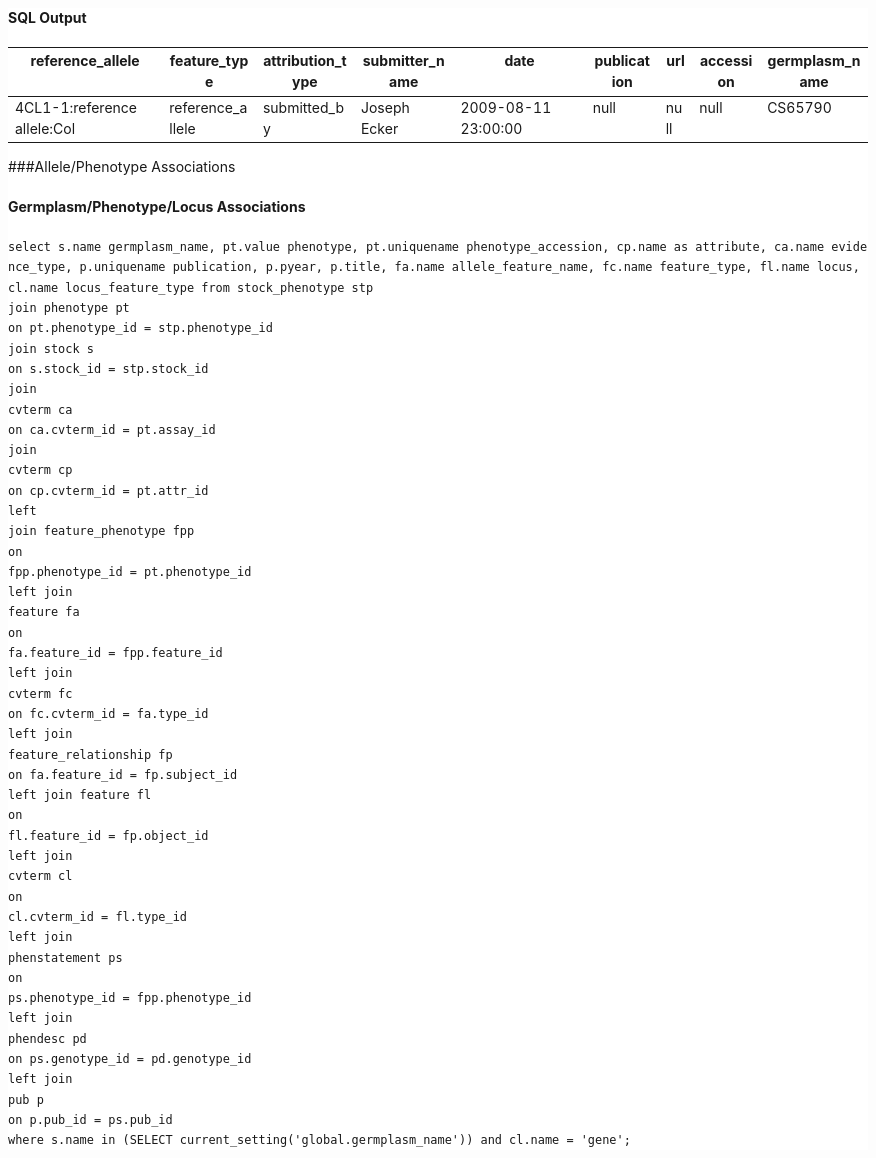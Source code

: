 #### SQL Output
| reference_allele            | feature_type     | attribution_type | submitter_name | date                | publication | url  | accession | germplasm_name |
|-----------------------------|------------------|------------------|----------------|---------------------|-------------|------|-----------|----------------|
| 4CL1-1:reference allele:Col | reference_allele | submitted_by     | Joseph Ecker   | 2009-08-11 23:00:00 | null        | null | null      | CS65790        |



###<a name="allele-phenotype"></a>Allele/Phenotype Associations

#### Germplasm/Phenotype/Locus Associations
```
select s.name germplasm_name, pt.value phenotype, pt.uniquename phenotype_accession, cp.name as attribute, ca.name evidence_type, p.uniquename publication, p.pyear, p.title, fa.name allele_feature_name, fc.name feature_type, fl.name locus, cl.name locus_feature_type from stock_phenotype stp
join phenotype pt
on pt.phenotype_id = stp.phenotype_id
join stock s
on s.stock_id = stp.stock_id
join
cvterm ca
on ca.cvterm_id = pt.assay_id
join
cvterm cp
on cp.cvterm_id = pt.attr_id 
left
join feature_phenotype fpp
on
fpp.phenotype_id = pt.phenotype_id
left join
feature fa
on 
fa.feature_id = fpp.feature_id
left join
cvterm fc
on fc.cvterm_id = fa.type_id
left join
feature_relationship fp
on fa.feature_id = fp.subject_id
left join feature fl
on 
fl.feature_id = fp.object_id
left join 
cvterm cl
on 
cl.cvterm_id = fl.type_id
left join
phenstatement ps
on 
ps.phenotype_id = fpp.phenotype_id
left join
phendesc pd
on ps.genotype_id = pd.genotype_id
left join
pub p
on p.pub_id = ps.pub_id
where s.name in (SELECT current_setting('global.germplasm_name')) and cl.name = 'gene';
```
